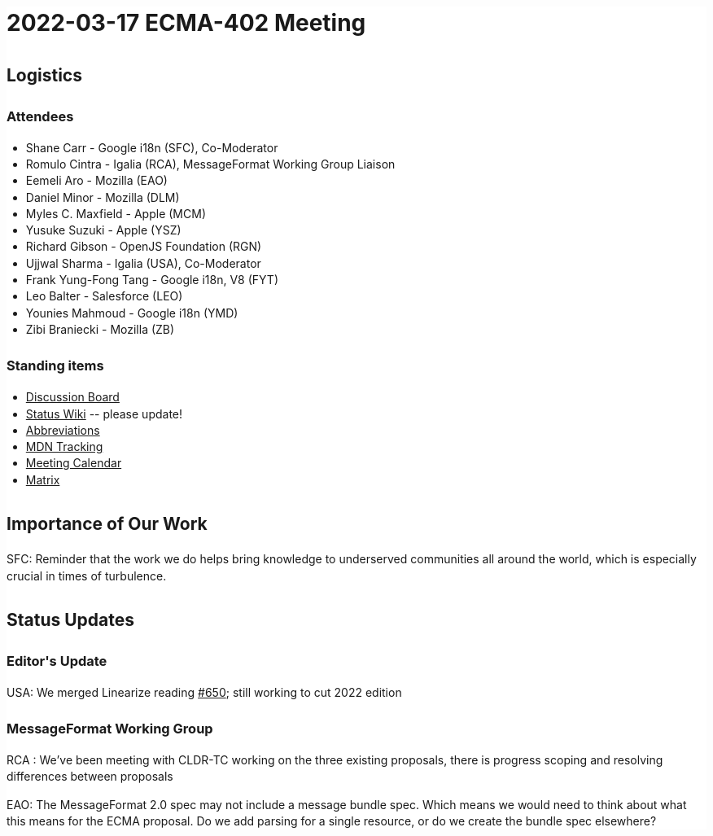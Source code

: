 # 2022-03-17 ECMA-402 Meeting

## Logistics

### Attendees

- Shane Carr - Google i18n (SFC), Co-Moderator
- Romulo Cintra - Igalia (RCA), MessageFormat Working Group Liaison
- Eemeli Aro - Mozilla (EAO)
- Daniel Minor - Mozilla (DLM)
- Myles C. Maxfield - Apple (MCM)
- Yusuke Suzuki - Apple (YSZ)
- Richard Gibson - OpenJS Foundation (RGN)
- Ujjwal Sharma - Igalia (USA), Co-Moderator
- Frank Yung-Fong Tang - Google i18n, V8 (FYT)
- Leo Balter - Salesforce (LEO)
- Younies Mahmoud - Google i18n (YMD)
- Zibi Braniecki - Mozilla (ZB)

### Standing items

- [Discussion Board](https://github.com/tc39/ecma402/projects/2)
- [Status Wiki](https://github.com/tc39/ecma402/wiki/Proposal-and-PR-Progress-Tracking) -- please update!
- [Abbreviations](https://github.com/tc39/notes/blob/master/delegates.txt)
- [MDN Tracking](https://github.com/tc39/ecma402-mdn)
- [Meeting Calendar](https://calendar.google.com/calendar/embed?src=unicode.org_nubvqveeeol570uuu7kri513vc%40group.calendar.google.com)
- [Matrix](https://matrix.to/#/#tc39-ecma402:matrix.org)

## Importance of Our Work

SFC: Reminder that the work we do helps bring knowledge to underserved communities all around the world, which is especially crucial in times of turbulence.

## Status Updates

### Editor's Update

USA: We merged Linearize reading [#650](https://github.com/tc39/ecma402/pull/650); still working to cut 2022 edition

### MessageFormat Working Group

RCA : We’ve been meeting with CLDR-TC working on the three existing proposals, there is progress scoping and resolving differences between proposals

EAO: The MessageFormat 2.0 spec may not include a message bundle spec. Which means we would need to think about what this means for the ECMA proposal. Do we add parsing for a single resource, or do we create the bundle spec elsewhere?
